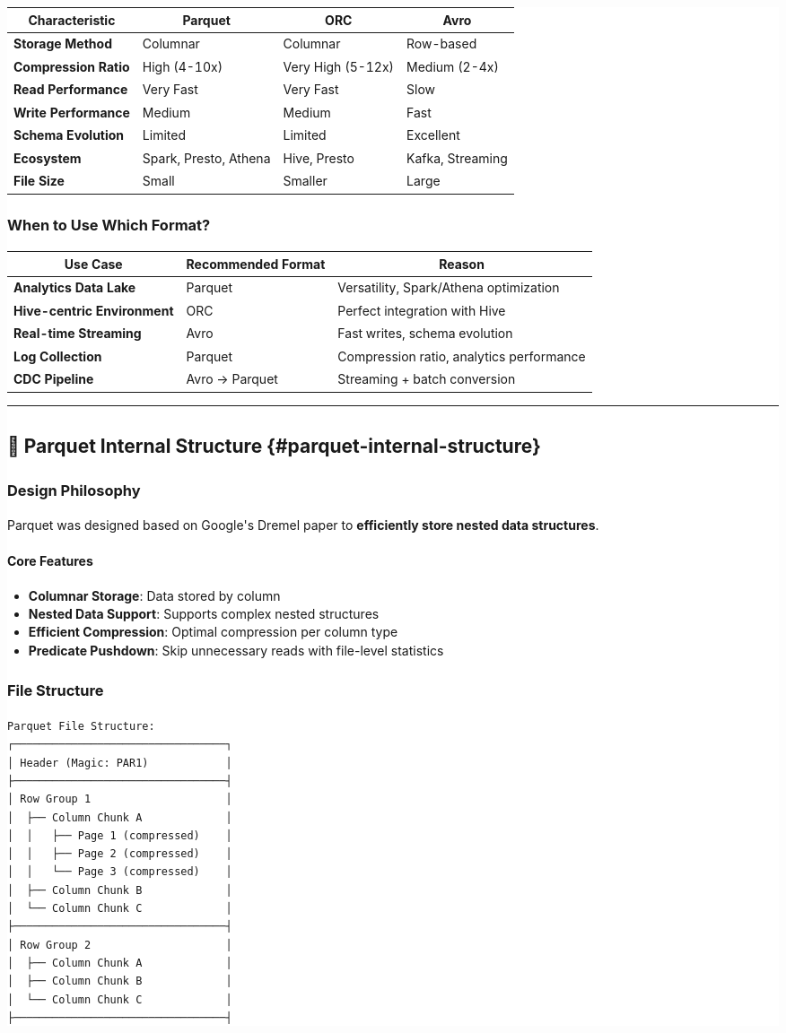 | **Characteristic** | **Parquet** | **ORC** | **Avro** |
|--------------------|-------------|---------|----------|
| **Storage Method** | Columnar | Columnar | Row-based |
| **Compression Ratio** | High (4-10x) | Very High (5-12x) | Medium (2-4x) |
| **Read Performance** | Very Fast | Very Fast | Slow |
| **Write Performance** | Medium | Medium | Fast |
| **Schema Evolution** | Limited | Limited | Excellent |
| **Ecosystem** | Spark, Presto, Athena | Hive, Presto | Kafka, Streaming |
| **File Size** | Small | Smaller | Large |

### When to Use Which Format?

| **Use Case** | **Recommended Format** | **Reason** |
|--------------|------------------------|-----------|
| **Analytics Data Lake** | Parquet | Versatility, Spark/Athena optimization |
| **Hive-centric Environment** | ORC | Perfect integration with Hive |
| **Real-time Streaming** | Avro | Fast writes, schema evolution |
| **Log Collection** | Parquet | Compression ratio, analytics performance |
| **CDC Pipeline** | Avro → Parquet | Streaming + batch conversion |

---

## 🔷 Parquet Internal Structure {#parquet-internal-structure}

### Design Philosophy

Parquet was designed based on Google's Dremel paper to **efficiently store nested data structures**.

#### **Core Features**
- **Columnar Storage**: Data stored by column
- **Nested Data Support**: Supports complex nested structures
- **Efficient Compression**: Optimal compression per column type
- **Predicate Pushdown**: Skip unnecessary reads with file-level statistics

### File Structure

```
Parquet File Structure:
┌─────────────────────────────────┐
│ Header (Magic: PAR1)            │
├─────────────────────────────────┤
│ Row Group 1                     │
│  ├── Column Chunk A             │
│  │   ├── Page 1 (compressed)    │
│  │   ├── Page 2 (compressed)    │
│  │   └── Page 3 (compressed)    │
│  ├── Column Chunk B             │
│  └── Column Chunk C             │
├─────────────────────────────────┤
│ Row Group 2                     │
│  ├── Column Chunk A             │
│  ├── Column Chunk B             │
│  └── Column Chunk C             │
├─────────────────────────────────┤
```